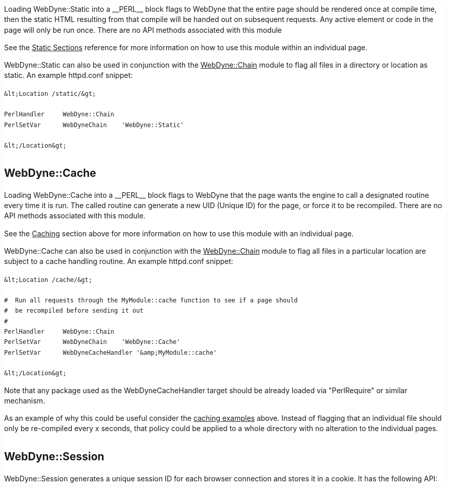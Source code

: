 Loading WebDyne::Static into a \_\_PERL\_\_ block flags to WebDyne that the entire page should be rendered once at compile time, then the static HTML resulting from that compile will be handed out on subsequent requests. Any active element or code in the page will only be run once. There are no API methods associated with this module

See the [Static Sections](#static_sections) reference for more information on how to use this module within an individual page.

WebDyne::Static can also be used in conjunction with the [WebDyne::Chain](#webdyne_chain) module to flag all files in a directory or location as static. An example httpd.conf snippet:

```
&lt;Location /static/&gt;

PerlHandler     WebDyne::Chain
PerlSetVar      WebDyneChain    'WebDyne::Static'

&lt;/Location&gt;
```
 ## WebDyne::Cache

Loading WebDyne::Cache into a \_\_PERL\_\_ block flags to WebDyne that the page wants the engine to call a designated routine every time it is run. The called routine can generate a new UID (Unique ID) for the page, or force it to be recompiled. There are no API methods associated with this module.

See the [Caching](#caching) section above for more information on how to use this module with an individual page.

WebDyne::Cache can also be used in conjunction with the [WebDyne::Chain](#webdyne_chain) module to flag all files in a particular location are subject to a cache handling routine. An example httpd.conf snippet:

```
&lt;Location /cache/&gt;

#  Run all requests through the MyModule::cache function to see if a page should
#  be recompiled before sending it out
#
PerlHandler     WebDyne::Chain
PerlSetVar      WebDyneChain    'WebDyne::Cache'
PerlSetVar      WebDyneCacheHandler '&amp;MyModule::cache'

&lt;/Location&gt;
```
 Note that any package used as the WebDyneCacheHandler target should be already loaded via \"PerlRequire\" or similar mechanism.

As an example of why this could be useful consider the [caching examples](#caching) above. Instead of flagging that an individual file should only be re-compiled every x seconds, that policy could be applied to a whole directory with no alteration to the individual pages.

## WebDyne::Session

WebDyne::Session generates a unique session ID for each browser connection and stores it in a cookie. It has the following API:
